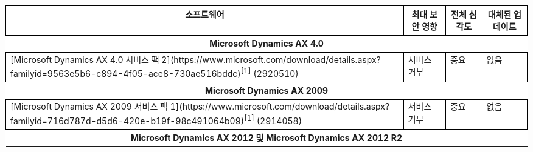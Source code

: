 <p> </p>
<table style="border:1px solid black;">
<tr class="thead">
<th style="border:1px solid black;" >
소프트웨어
</th>
<th style="border:1px solid black;" >
최대 보안 영향
</th>
<th style="border:1px solid black;" >
전체 심각도
</th>
<th style="border:1px solid black;" >
대체된 업데이트
</th>
</tr>
<tr>
<th colspan="4">
Microsoft Dynamics AX 4.0
</th>
</tr>
<tr>
<td style="border:1px solid black;">
[Microsoft Dynamics AX 4.0 서비스 팩 2](https://www.microsoft.com/download/details.aspx?familyid=9563e5b6-c894-4f05-ace8-730ae516bddc)<sup>[1]</sup>
(2920510)
</td>
<td style="border:1px solid black;">
서비스 거부
</td>
<td style="border:1px solid black;">
중요
</td>
<td style="border:1px solid black;">
없음
</td>
</tr>
<tr>
<th colspan="4">
Microsoft Dynamics AX 2009
</th>
</tr>
<tr class="alternateRow">
<td style="border:1px solid black;">
[Microsoft Dynamics AX 2009 서비스 팩 1](https://www.microsoft.com/download/details.aspx?familyid=716d787d-d5d6-420e-b19f-98c491064b09)<sup>[1]</sup>
(2914058)
</td>
<td style="border:1px solid black;">
서비스 거부
</td>
<td style="border:1px solid black;">
중요
</td>
<td style="border:1px solid black;">
없음
</td>
</tr>
<tr>
<th colspan="4">
Microsoft Dynamics AX 2012 및 Microsoft Dynamics AX 2012 R2
</th>
</tr>
<tr>